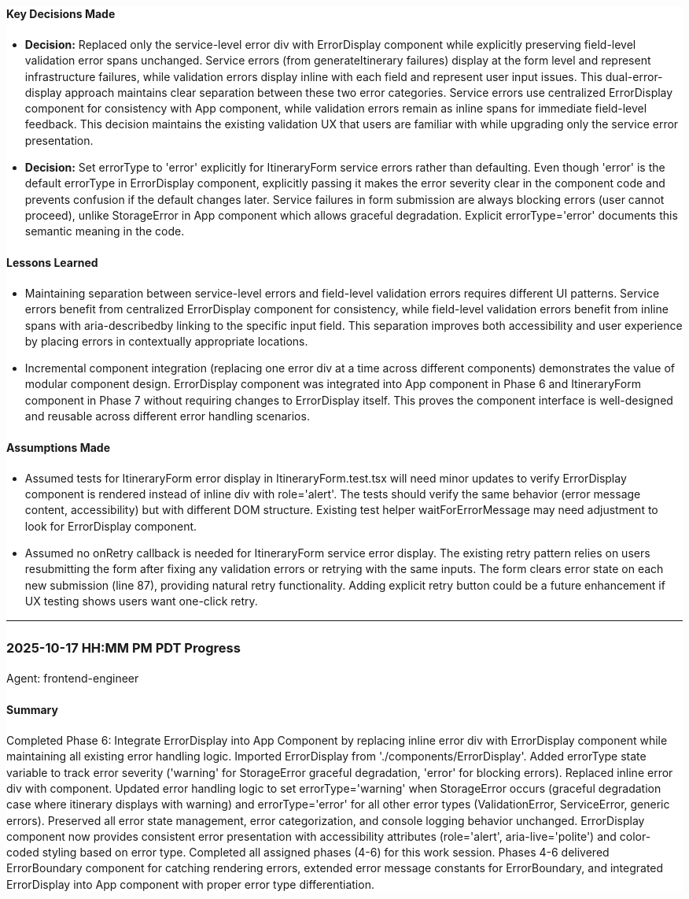 #### Key Decisions Made

* **Decision:** Replaced only the service-level error div with ErrorDisplay component while explicitly preserving field-level validation error spans unchanged. Service errors (from generateItinerary failures) display at the form level and represent infrastructure failures, while validation errors display inline with each field and represent user input issues. This dual-error-display approach maintains clear separation between these two error categories. Service errors use centralized ErrorDisplay component for consistency with App component, while validation errors remain as inline spans for immediate field-level feedback. This decision maintains the existing validation UX that users are familiar with while upgrading only the service error presentation.

* **Decision:** Set errorType to 'error' explicitly for ItineraryForm service errors rather than defaulting. Even though 'error' is the default errorType in ErrorDisplay component, explicitly passing it makes the error severity clear in the component code and prevents confusion if the default changes later. Service failures in form submission are always blocking errors (user cannot proceed), unlike StorageError in App component which allows graceful degradation. Explicit errorType='error' documents this semantic meaning in the code.

#### Lessons Learned

* Maintaining separation between service-level errors and field-level validation errors requires different UI patterns. Service errors benefit from centralized ErrorDisplay component for consistency, while field-level validation errors benefit from inline spans with aria-describedby linking to the specific input field. This separation improves both accessibility and user experience by placing errors in contextually appropriate locations.

* Incremental component integration (replacing one error div at a time across different components) demonstrates the value of modular component design. ErrorDisplay component was integrated into App component in Phase 6 and ItineraryForm component in Phase 7 without requiring changes to ErrorDisplay itself. This proves the component interface is well-designed and reusable across different error handling scenarios.

#### Assumptions Made

* Assumed tests for ItineraryForm error display in ItineraryForm.test.tsx will need minor updates to verify ErrorDisplay component is rendered instead of inline div with role='alert'. The tests should verify the same behavior (error message content, accessibility) but with different DOM structure. Existing test helper waitForErrorMessage may need adjustment to look for ErrorDisplay component.

* Assumed no onRetry callback is needed for ItineraryForm service error display. The existing retry pattern relies on users resubmitting the form after fixing any validation errors or retrying with the same inputs. The form clears error state on each new submission (line 87), providing natural retry functionality. Adding explicit retry button could be a future enhancement if UX testing shows users want one-click retry.

---




### 2025-10-17 HH:MM PM PDT Progress
Agent: frontend-engineer

#### Summary
Completed Phase 6: Integrate ErrorDisplay into App Component by replacing inline error div with ErrorDisplay component while maintaining all existing error handling logic. Imported ErrorDisplay from './components/ErrorDisplay'. Added errorType state variable to track error severity ('warning' for StorageError graceful degradation, 'error' for blocking errors). Replaced inline error div with <ErrorDisplay errorMessage={error} errorType={errorType} /> component. Updated error handling logic to set errorType='warning' when StorageError occurs (graceful degradation case where itinerary displays with warning) and errorType='error' for all other error types (ValidationError, ServiceError, generic errors). Preserved all error state management, error categorization, and console logging behavior unchanged. ErrorDisplay component now provides consistent error presentation with accessibility attributes (role='alert', aria-live='polite') and color-coded styling based on error type. Completed all assigned phases (4-6) for this work session. Phases 4-6 delivered ErrorBoundary component for catching rendering errors, extended error message constants for ErrorBoundary, and integrated ErrorDisplay into App component with proper error type differentiation.
